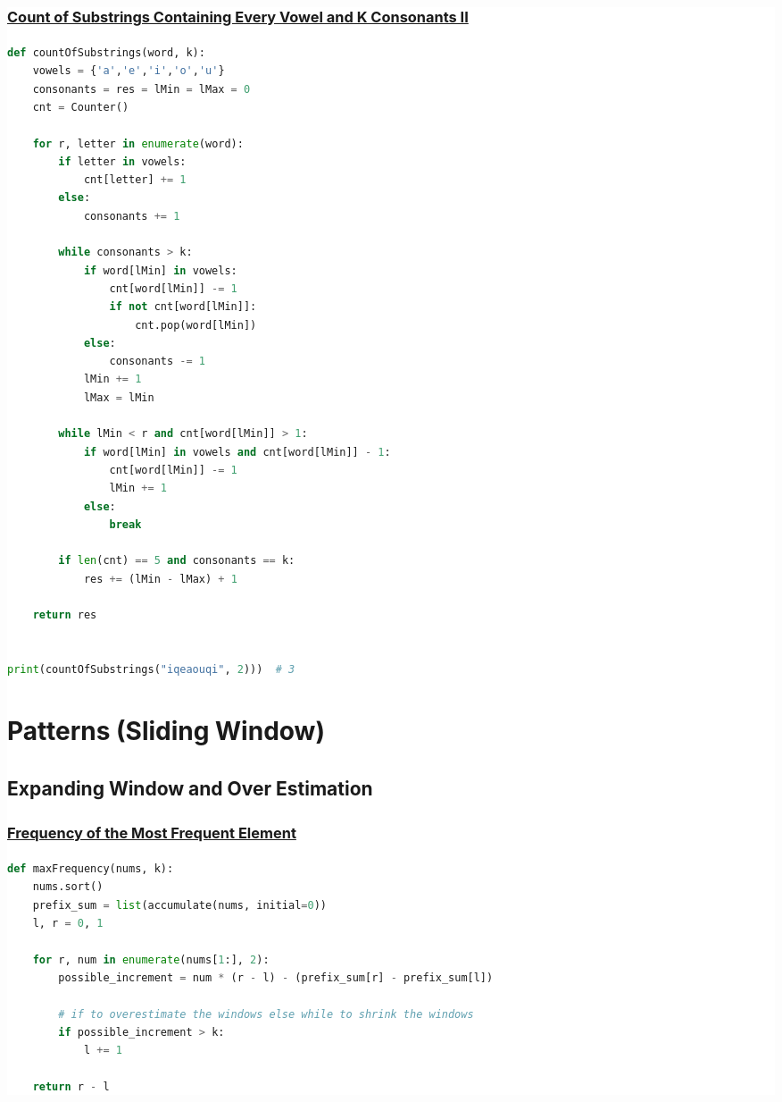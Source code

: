 
### [Count of Substrings Containing Every Vowel and K Consonants II](https://leetcode.com/problems/count-of-substrings-containing-every-vowel-and-k-consonants-ii)
```python
def countOfSubstrings(word, k):
    vowels = {'a','e','i','o','u'}
    consonants = res = lMin = lMax = 0
    cnt = Counter()

    for r, letter in enumerate(word):
        if letter in vowels:
            cnt[letter] += 1
        else:
            consonants += 1

        while consonants > k:
            if word[lMin] in vowels:
                cnt[word[lMin]] -= 1
                if not cnt[word[lMin]]:
                    cnt.pop(word[lMin])
            else:
                consonants -= 1
            lMin += 1
            lMax = lMin
        
        while lMin < r and cnt[word[lMin]] > 1:
            if word[lMin] in vowels and cnt[word[lMin]] - 1:
                cnt[word[lMin]] -= 1
                lMin += 1
            else:
                break

        if len(cnt) == 5 and consonants == k:
            res += (lMin - lMax) + 1

    return res


print(countOfSubstrings("iqeaouqi", 2)))  # 3
```

# Patterns (Sliding Window)
## Expanding Window and Over Estimation
### [Frequency of the Most Frequent Element](https://leetcode.com/problems/frequency-of-the-most-frequent-element)
```python
def maxFrequency(nums, k):
    nums.sort()
    prefix_sum = list(accumulate(nums, initial=0))
    l, r = 0, 1

    for r, num in enumerate(nums[1:], 2):
        possible_increment = num * (r - l) - (prefix_sum[r] - prefix_sum[l])

        # if to overestimate the windows else while to shrink the windows
        if possible_increment > k:  
            l += 1

    return r - l

```